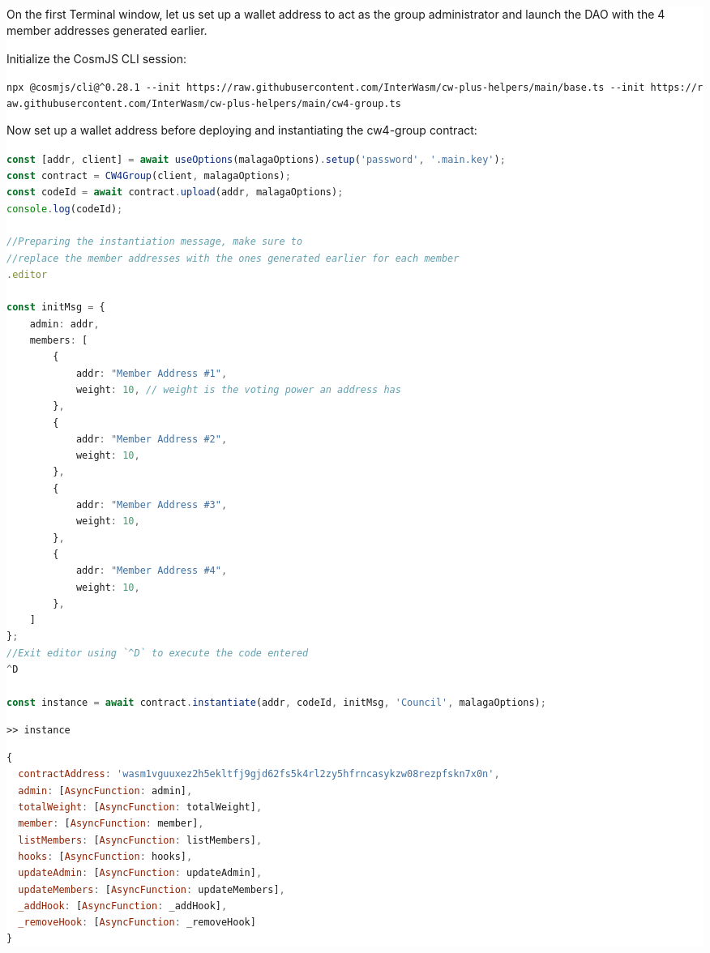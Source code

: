 On the first Terminal window, let us set up a wallet address to act as the group administrator and launch the DAO with the 4 member addresses generated earlier.

Initialize the CosmJS CLI session:

```shell
npx @cosmjs/cli@^0.28.1 --init https://raw.githubusercontent.com/InterWasm/cw-plus-helpers/main/base.ts --init https://raw.githubusercontent.com/InterWasm/cw-plus-helpers/main/cw4-group.ts
```

Now set up a wallet address before deploying and instantiating the cw4-group contract:

```typescript
const [addr, client] = await useOptions(malagaOptions).setup('password', '.main.key');
const contract = CW4Group(client, malagaOptions);
const codeId = await contract.upload(addr, malagaOptions);
console.log(codeId);

//Preparing the instantiation message, make sure to 
//replace the member addresses with the ones generated earlier for each member
.editor

const initMsg = {
    admin: addr,
    members: [
        {
            addr: "Member Address #1",
            weight: 10, // weight is the voting power an address has
        },
        {
            addr: "Member Address #2",
            weight: 10,
        },
        {
            addr: "Member Address #3",
            weight: 10,
        },
        {
            addr: "Member Address #4",
            weight: 10,
        },
    ]
};
//Exit editor using `^D` to execute the code entered
^D

const instance = await contract.instantiate(addr, codeId, initMsg, 'Council', malagaOptions);
```

```shell
>> instance
```
```js
{
  contractAddress: 'wasm1vguuxez2h5ekltfj9gjd62fs5k4rl2zy5hfrncasykzw08rezpfskn7x0n',
  admin: [AsyncFunction: admin],
  totalWeight: [AsyncFunction: totalWeight],
  member: [AsyncFunction: member],
  listMembers: [AsyncFunction: listMembers],
  hooks: [AsyncFunction: hooks],
  updateAdmin: [AsyncFunction: updateAdmin],
  updateMembers: [AsyncFunction: updateMembers],
  _addHook: [AsyncFunction: _addHook],
  _removeHook: [AsyncFunction: _removeHook]
}
```
